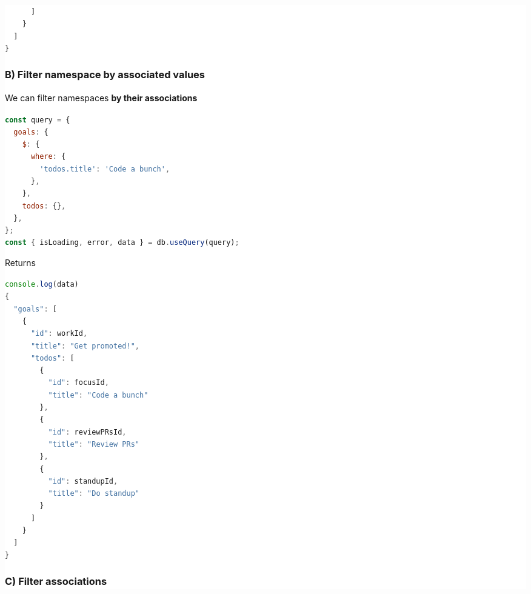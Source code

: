 ```javascript
      ]
    }
  ]
}
```

### B) Filter namespace by associated values

We can filter namespaces **by their associations**

```javascript
const query = {
  goals: {
    $: {
      where: {
        'todos.title': 'Code a bunch',
      },
    },
    todos: {},
  },
};
const { isLoading, error, data } = db.useQuery(query);
```

Returns

```javascript
console.log(data)
{
  "goals": [
    {
      "id": workId,
      "title": "Get promoted!",
      "todos": [
        {
          "id": focusId,
          "title": "Code a bunch"
        },
        {
          "id": reviewPRsId,
          "title": "Review PRs"
        },
        {
          "id": standupId,
          "title": "Do standup"
        }
      ]
    }
  ]
}
```

### C) Filter associations
